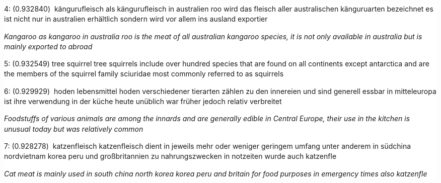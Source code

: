 4: (0.932840)  kängurufleisch als kängurufleisch in australien roo wird das fleisch aller australischen känguruarten bezeichnet es ist nicht nur in australien erhältlich sondern wird vor allem ins ausland exportier

*Kangaroo as kangaroo in australia roo is the meat of all australian kangaroo species, it is not only available in australia but is mainly exported to abroad*

5: (0.932549) tree squirrel tree squirrels include over hundred species that are found on all continents except antarctica and are the members of the squirrel family sciuridae most commonly referred to as squirrels

6: (0.929929)  hoden lebensmittel hoden verschiedener tierarten zählen zu den innereien und sind generell essbar in mitteleuropa ist ihre verwendung in der küche heute unüblich war früher jedoch relativ verbreitet

*Foodstuffs of various animals are among the innards and are generally edible in Central Europe, their use in the kitchen is unusual today but was relatively common*

7: (0.928278)  katzenfleisch katzenfleisch dient in jeweils mehr oder weniger geringem umfang unter anderem in südchina nordvietnam korea peru und großbritannien zu nahrungszwecken in notzeiten wurde auch katzenfle

*Cat meat is mainly used in south china north korea korea peru and britain for food purposes in emergency times also katzenfle*
